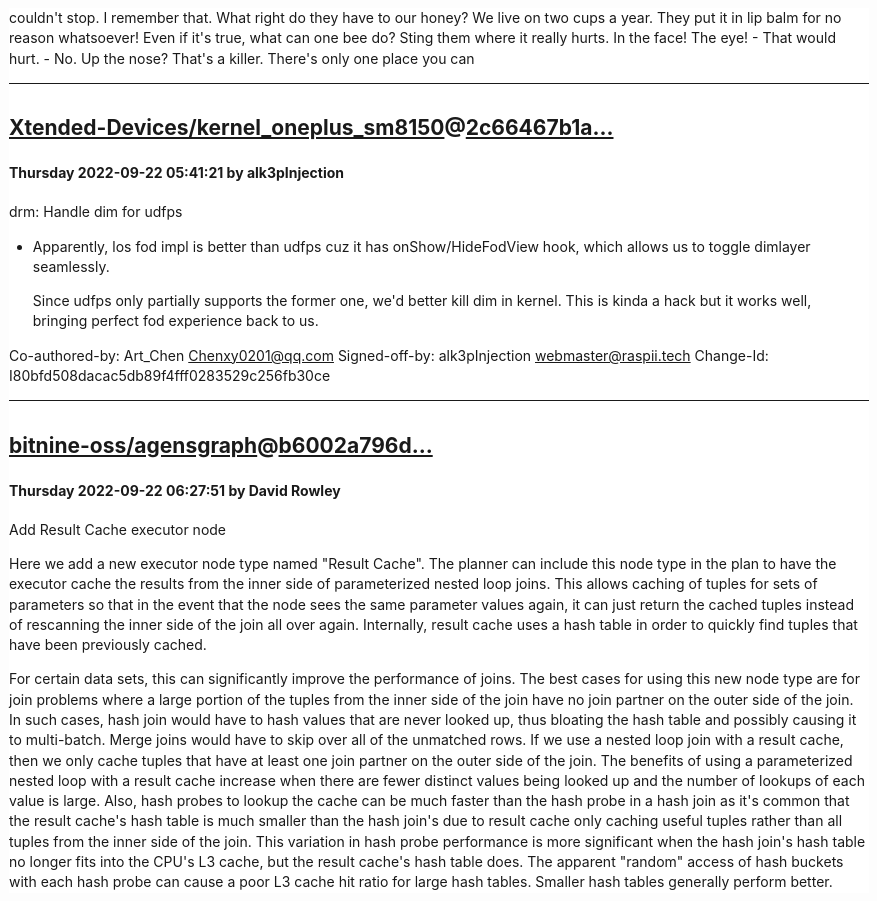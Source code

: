couldn't stop. I remember that. What right do they have to our honey? We live on two cups a year. They put it in lip balm for no reason whatsoever! Even if it's true, what can one bee do? Sting them where it really hurts. In the face! The eye! - That would hurt. - No. Up the nose? That's a killer. There's only one place you can

---
## [Xtended-Devices/kernel_oneplus_sm8150](https://github.com/Xtended-Devices/kernel_oneplus_sm8150)@[2c66467b1a...](https://github.com/Xtended-Devices/kernel_oneplus_sm8150/commit/2c66467b1a9b4bbfa818f79b3d69b4f761c2e072)
#### Thursday 2022-09-22 05:41:21 by alk3pInjection

drm: Handle dim for udfps

* Apparently, los fod impl is better than udfps cuz it
  has onShow/HideFodView hook, which allows us to toggle
  dimlayer seamlessly.

  Since udfps only partially supports the former one,
  we'd better kill dim in kernel. This is kinda a hack
  but it works well, bringing perfect fod experience
  back to us.

Co-authored-by: Art_Chen <Chenxy0201@qq.com>
Signed-off-by: alk3pInjection <webmaster@raspii.tech>
Change-Id: I80bfd508dacac5db89f4fff0283529c256fb30ce

---
## [bitnine-oss/agensgraph](https://github.com/bitnine-oss/agensgraph)@[b6002a796d...](https://github.com/bitnine-oss/agensgraph/commit/b6002a796dc0bfe721db5eaa54ba9d24fd9fd416)
#### Thursday 2022-09-22 06:27:51 by David Rowley

Add Result Cache executor node

Here we add a new executor node type named "Result Cache".  The planner
can include this node type in the plan to have the executor cache the
results from the inner side of parameterized nested loop joins.  This
allows caching of tuples for sets of parameters so that in the event that
the node sees the same parameter values again, it can just return the
cached tuples instead of rescanning the inner side of the join all over
again.  Internally, result cache uses a hash table in order to quickly
find tuples that have been previously cached.

For certain data sets, this can significantly improve the performance of
joins.  The best cases for using this new node type are for join problems
where a large portion of the tuples from the inner side of the join have
no join partner on the outer side of the join.  In such cases, hash join
would have to hash values that are never looked up, thus bloating the hash
table and possibly causing it to multi-batch.  Merge joins would have to
skip over all of the unmatched rows.  If we use a nested loop join with a
result cache, then we only cache tuples that have at least one join
partner on the outer side of the join.  The benefits of using a
parameterized nested loop with a result cache increase when there are
fewer distinct values being looked up and the number of lookups of each
value is large.  Also, hash probes to lookup the cache can be much faster
than the hash probe in a hash join as it's common that the result cache's
hash table is much smaller than the hash join's due to result cache only
caching useful tuples rather than all tuples from the inner side of the
join.  This variation in hash probe performance is more significant when
the hash join's hash table no longer fits into the CPU's L3 cache, but the
result cache's hash table does.  The apparent "random" access of hash
buckets with each hash probe can cause a poor L3 cache hit ratio for large
hash tables.  Smaller hash tables generally perform better.
